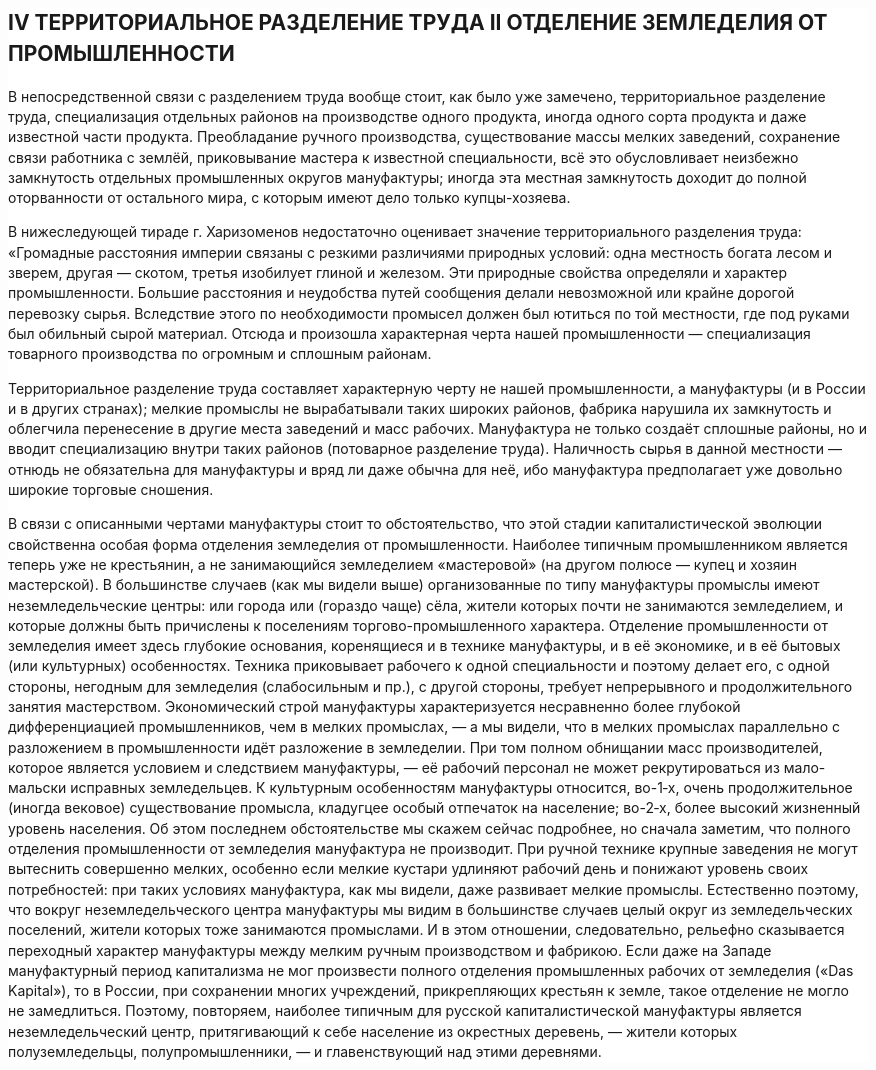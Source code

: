 ## IV ТЕРРИТОРИАЛЬНОЕ РАЗДЕЛЕНИЕ ТРУДА II ОТДЕЛЕНИЕ ЗЕМЛЕДЕЛИЯ ОТ ПРОМЫШЛЕННОСТИ

В непосредственной связи с разделением труда вообще стоит, как было уже замечено, территориальное разделение труда, специализация отдельных районов на производстве одного продукта, иногда одного сорта продукта и даже известной части продукта. Преобладание ручного производства, существование массы мелких заведений, сохранение связи работника с землёй, приковывание мастера к известной специальности, всё это обусловливает неизбежно замкнутость отдельных промышленных округов мануфактуры; иногда эта местная замкнутость доходит до полной оторванности от остального мира, с которым имеют дело только купцы-хозяева.

В нижеследующей тираде г. Харизоменов недостаточно оценивает значение территориального разделения труда: «Громадные расстояния империи связаны с резкими различиями природных условий: одна местность богата лесом и зверем, другая — скотом, третья изобилует глиной и железом. Эти природные свойства определяли и характер промышленности. Большие расстояния и неудобства путей сообщения делали невозможной или крайне дорогой перевозку сырья. Вследствие этого по необходимости промысел должен был ютиться по той местности, где под руками был обильный сырой материал. Отсюда и произошла характерная черта нашей промышленности — специализация товарного производства по огромным и сплошным районам.

Территориальное разделение труда составляет характерную черту не нашей промышленности, а мануфактуры (и в России и в других странах); мелкие промыслы не вырабатывали таких широких районов, фабрика нарушила их замкнутость и облегчила перенесение в другие места заведений и масс рабочих. Мануфактура не только создаёт сплошные районы, но и вводит специализацию внутри таких районов (потоварное разделение труда). Наличность сырья в данной местности — отнюдь не обязательна для мануфактуры и вряд ли даже обычна для неё, ибо мануфактура предполагает уже довольно широкие торговые сношения.

В связи с описанными чертами мануфактуры стоит то обстоятельство, что этой стадии капиталистической эволюции свойственна особая форма отделения земледелия от промышленности. Наиболее типичным промышленником является теперь уже не крестьянин, а не занимающийся земледелием «мастеровой» (на другом полюсе — купец и хозяин мастерской). В большинстве случаев (как мы видели выше) организованные по типу мануфактуры промыслы имеют неземледельческие центры: или города или (гораздо чаще) сёла, жители которых почти не занимаются земледелием, и которые должны быть причислены к поселениям торгово-промышленного характера. Отделение промышленности от земледелия имеет здесь глубокие основания, коренящиеся и в технике мануфактуры, и в её экономике, и в её бытовых (или культурных) особенностях. Техника приковывает рабочего к одной специальности и поэтому делает его, с одной стороны, негодным для земледелия (слабосильным и пр.), с другой стороны, требует непрерывного и продолжительного занятия мастерством. Экономический строй мануфактуры характеризуется несравненно более глубокой дифференциацией промышленников, чем в мелких промыслах, — а мы видели, что в мелких промыслах параллельно с разложением в промышленности идёт разложение в земледелии. При том полном обнищании масс производителей, которое является условием и следствием мануфактуры, — её рабочий персонал не может рекрутироваться из мало-мальски исправных земледельцев. К культурным особенностям мануфактуры относится, во-1‑х, очень продолжительное (иногда вековое) существование промысла, кладугцее особый отпечаток на население; во-2‑х, более высокий жизненный уровень населения. Об этом последнем обстоятельстве мы скажем сейчас подробнее, но сначала заметим, что полного отделения промышленности от земледелия мануфактура не производит. При ручной технике крупные заведения не могут вытеснить совершенно мелких, особенно если мелкие кустари удлиняют рабочий день и понижают уровень своих потребностей: при таких условиях мануфактура, как мы видели, даже развивает мелкие промыслы. Естественно поэтому, что вокруг неземледельческого центра мануфактуры мы видим в большинстве случаев целый округ из земледельческих поселений, жители которых тоже занимаются промыслами. И в этом отношении, следовательно, рельефно сказывается переходный характер мануфактуры между мелким ручным производством и фабрикою. Если даже на Западе мануфактурный период капитализма не мог произвести полного отделения промышленных рабочих от земледелия («Das Kapital»), то в России, при сохранении многих учреждений, прикрепляющих крестьян к земле, такое отделение не могло не замедлиться. Поэтому, повторяем, наиболее типичным для русской капиталистической мануфактуры является неземледельческий центр, притягивающий к себе население из окрестных деревень, — жители которых полуземледельцы, полупромышленники, — и главенствующий над этими деревнями.
